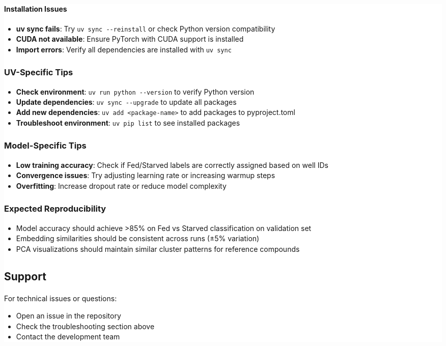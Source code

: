#### Installation Issues
- **uv sync fails**: Try `uv sync --reinstall` or check Python version compatibility
- **CUDA not available**: Ensure PyTorch with CUDA support is installed
- **Import errors**: Verify all dependencies are installed with `uv sync`

### UV-Specific Tips
- **Check environment**: `uv run python --version` to verify Python version
- **Update dependencies**: `uv sync --upgrade` to update all packages
- **Add new dependencies**: `uv add <package-name>` to add packages to pyproject.toml
- **Troubleshoot environment**: `uv pip list` to see installed packages

### Model-Specific Tips
- **Low training accuracy**: Check if Fed/Starved labels are correctly assigned based on well IDs
- **Convergence issues**: Try adjusting learning rate or increasing warmup steps
- **Overfitting**: Increase dropout rate or reduce model complexity

### Expected Reproducibility
- Model accuracy should achieve >85% on Fed vs Starved classification on validation set
- Embedding similarities should be consistent across runs (±5% variation)
- PCA visualizations should maintain similar cluster patterns for reference compounds


## Support

For technical issues or questions:
- Open an issue in the repository
- Check the troubleshooting section above
- Contact the development team
